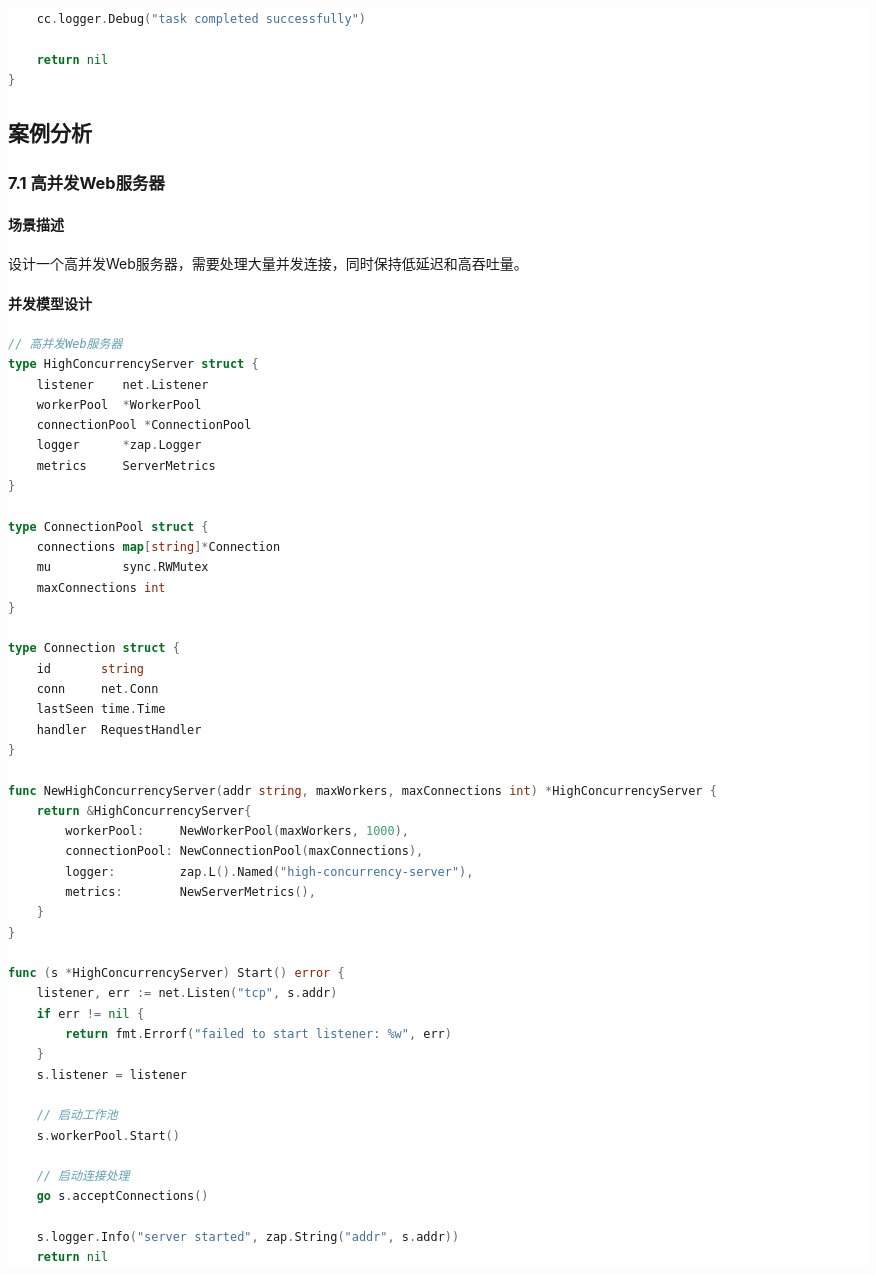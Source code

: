 ```go
    cc.logger.Debug("task completed successfully")
    
    return nil
}
```

## 案例分析

### 7.1 高并发Web服务器

#### 场景描述

设计一个高并发Web服务器，需要处理大量并发连接，同时保持低延迟和高吞吐量。

#### 并发模型设计

```go
// 高并发Web服务器
type HighConcurrencyServer struct {
    listener    net.Listener
    workerPool  *WorkerPool
    connectionPool *ConnectionPool
    logger      *zap.Logger
    metrics     ServerMetrics
}

type ConnectionPool struct {
    connections map[string]*Connection
    mu          sync.RWMutex
    maxConnections int
}

type Connection struct {
    id       string
    conn     net.Conn
    lastSeen time.Time
    handler  RequestHandler
}

func NewHighConcurrencyServer(addr string, maxWorkers, maxConnections int) *HighConcurrencyServer {
    return &HighConcurrencyServer{
        workerPool:     NewWorkerPool(maxWorkers, 1000),
        connectionPool: NewConnectionPool(maxConnections),
        logger:         zap.L().Named("high-concurrency-server"),
        metrics:        NewServerMetrics(),
    }
}

func (s *HighConcurrencyServer) Start() error {
    listener, err := net.Listen("tcp", s.addr)
    if err != nil {
        return fmt.Errorf("failed to start listener: %w", err)
    }
    s.listener = listener
    
    // 启动工作池
    s.workerPool.Start()
    
    // 启动连接处理
    go s.acceptConnections()
    
    s.logger.Info("server started", zap.String("addr", s.addr))
    return nil
```